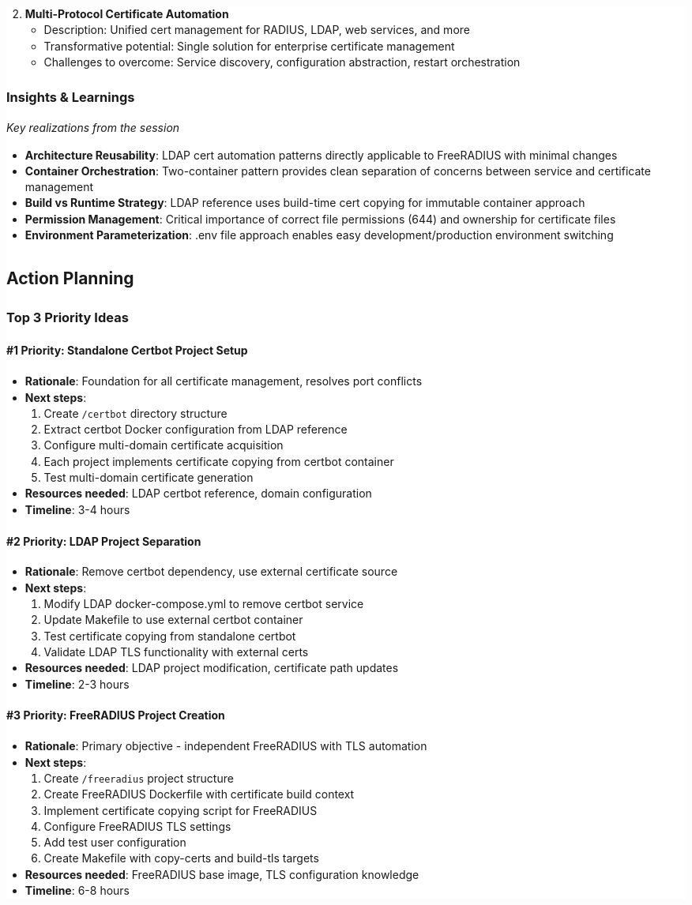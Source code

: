 2. **Multi-Protocol Certificate Automation**
   - Description: Unified cert management for RADIUS, LDAP, web services, and more
   - Transformative potential: Single solution for enterprise certificate management
   - Challenges to overcome: Service discovery, configuration abstraction, restart orchestration

### Insights & Learnings
*Key realizations from the session*

- **Architecture Reusability**: LDAP cert automation patterns directly applicable to FreeRADIUS with minimal changes
- **Container Orchestration**: Two-container pattern provides clean separation of concerns between service and certificate management
- **Build vs Runtime Strategy**: LDAP reference uses build-time cert copying for immutable container approach
- **Permission Management**: Critical importance of correct file permissions (644) and ownership for certificate files
- **Environment Parameterization**: .env file approach enables easy development/production environment switching

## Action Planning

### Top 3 Priority Ideas

#### #1 Priority: Standalone Certbot Project Setup
- **Rationale**: Foundation for all certificate management, resolves port conflicts
- **Next steps**: 
  1. Create `/certbot` directory structure
  2. Extract certbot Docker configuration from LDAP reference
  3. Configure multi-domain certificate acquisition
  4. Each project implements certificate copying from certbot container
  5. Test multi-domain certificate generation
- **Resources needed**: LDAP certbot reference, domain configuration
- **Timeline**: 3-4 hours

#### #2 Priority: LDAP Project Separation
- **Rationale**: Remove certbot dependency, use external certificate source
- **Next steps**:
  1. Modify LDAP docker-compose.yml to remove certbot service
  2. Update Makefile to use external certbot container
  3. Test certificate copying from standalone certbot
  4. Validate LDAP TLS functionality with external certs
- **Resources needed**: LDAP project modification, certificate path updates
- **Timeline**: 2-3 hours

#### #3 Priority: FreeRADIUS Project Creation
- **Rationale**: Primary objective - independent FreeRADIUS with TLS automation
- **Next steps**:
  1. Create `/freeradius` project structure
  2. Create FreeRADIUS Dockerfile with certificate build context
  3. Implement certificate copying script for FreeRADIUS
  4. Configure FreeRADIUS TLS settings
  5. Add test user configuration
  6. Create Makefile with copy-certs and build-tls targets
- **Resources needed**: FreeRADIUS base image, TLS configuration knowledge
- **Timeline**: 6-8 hours
